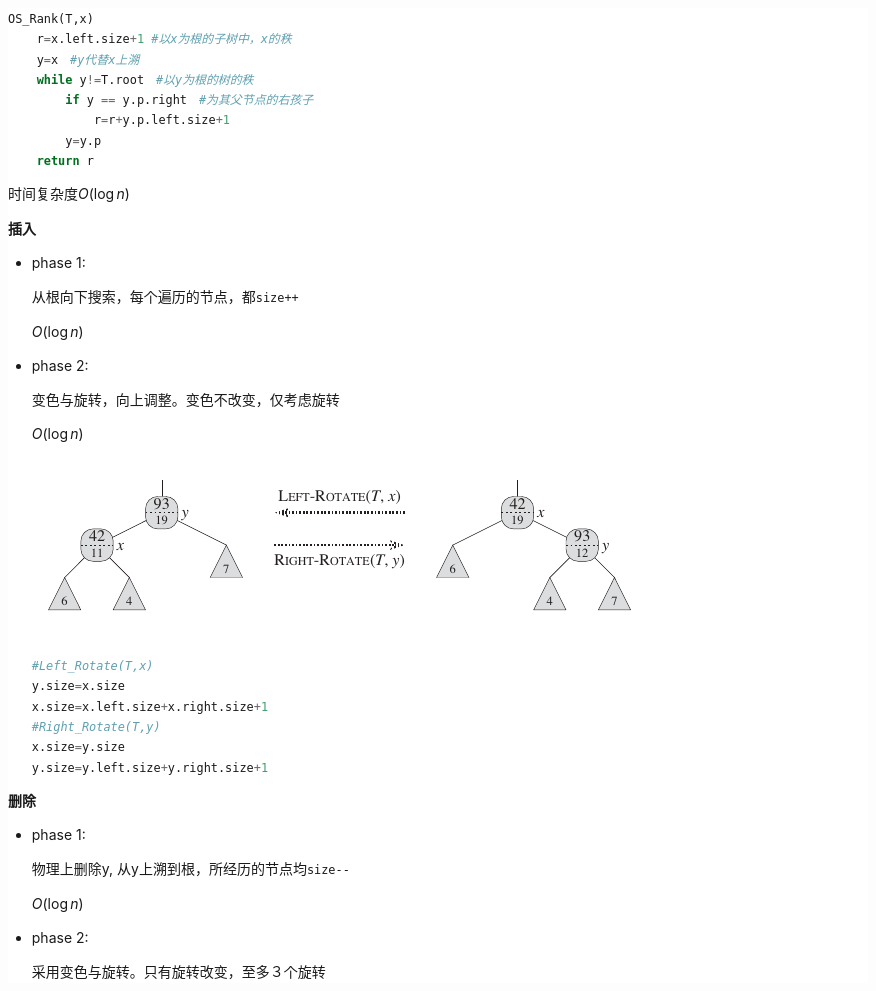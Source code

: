 ```python
OS_Rank(T,x)
	r=x.left.size+1 #以x为根的子树中，x的秩
	y=x　#y代替x上溯
	while y!=T.root　#以y为根的树的秩
		if y == y.p.right　#为其父节点的右孩子
			r=r+y.p.left.size+1
		y=y.p
	return r
```

时间复杂度$O(\log  n)$

**插入**

- phase 1:

  从根向下搜索，每个遍历的节点，都`size++`

  $O(\log n)$

- phase 2:

  变色与旋转，向上调整。变色不改变，仅考虑旋转

  $O(\log n)$

  ![1541237877022](README/1541237877022.png)

  ```python
  #Left_Rotate(T,x)
  y.size=x.size
  x.size=x.left.size+x.right.size+1
  #Right_Rotate(T,y)
  x.size=y.size
  y.size=y.left.size+y.right.size+1
  ```

**删除**

- phase 1:

  物理上删除y, 从y上溯到根，所经历的节点均`size--`

  $O(\log  n)$

- phase 2:

  采用变色与旋转。只有旋转改变，至多３个旋转
